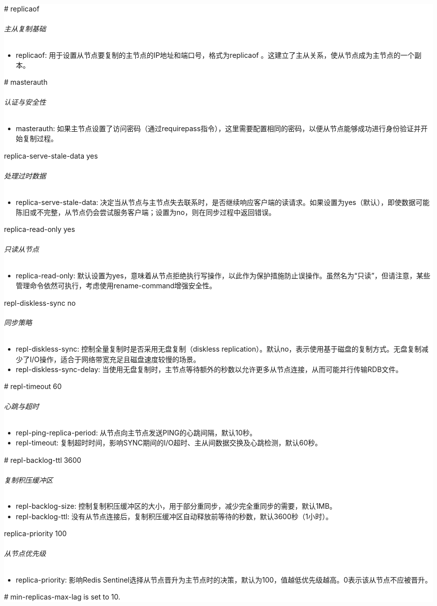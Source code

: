 \# replicaof <masterip> <masterport>

###### 主从复制基础

- replicaof: 用于设置从节点要复制的主节点的IP地址和端口号，格式为replicaof <masterip> <masterport>。这建立了主从关系，使从节点成为主节点的一个副本。

\# masterauth <master-password>



###### 认证与安全性

- masterauth: 如果主节点设置了访问密码（通过requirepass指令），这里需要配置相同的密码，以便从节点能够成功进行身份验证并开始复制过程。



replica-serve-stale-data yes

###### 处理过时数据

- replica-serve-stale-data: 决定当从节点与主节点失去联系时，是否继续响应客户端的读请求。如果设置为yes（默认），即使数据可能陈旧或不完整，从节点仍会尝试服务客户端；设置为no，则在同步过程中返回错误。



replica-read-only yes

###### 只读从节点

- replica-read-only: 默认设置为yes，意味着从节点拒绝执行写操作，以此作为保护措施防止误操作。虽然名为“只读”，但请注意，某些管理命令依然可执行，考虑使用rename-command增强安全性。



repl-diskless-sync no

###### 同步策略

- repl-diskless-sync: 控制全量复制时是否采用无盘复制（diskless replication）。默认no，表示使用基于磁盘的复制方式。无盘复制减少了I/O操作，适合于网络带宽充足且磁盘速度较慢的场景。
- repl-diskless-sync-delay: 当使用无盘复制时，主节点等待额外的秒数以允许更多从节点连接，从而可能并行传输RDB文件。

\# repl-timeout 60

###### 心跳与超时

- repl-ping-replica-period: 从节点向主节点发送PING的心跳间隔，默认10秒。
- repl-timeout: 复制超时时间，影响SYNC期间的I/O超时、主从间数据交换及心跳检测，默认60秒。

\# repl-backlog-ttl 3600

###### 复制积压缓冲区

- repl-backlog-size: 控制复制积压缓冲区的大小，用于部分重同步，减少完全重同步的需要，默认1MB。
- repl-backlog-ttl: 没有从节点连接后，复制积压缓冲区自动释放前等待的秒数，默认3600秒（1小时）。

replica-priority 100

###### 从节点优先级

- replica-priority: 影响Redis Sentinel选择从节点晋升为主节点时的决策，默认为100，值越低优先级越高。0表示该从节点不应被晋升。

\# min-replicas-max-lag is set to 10.
